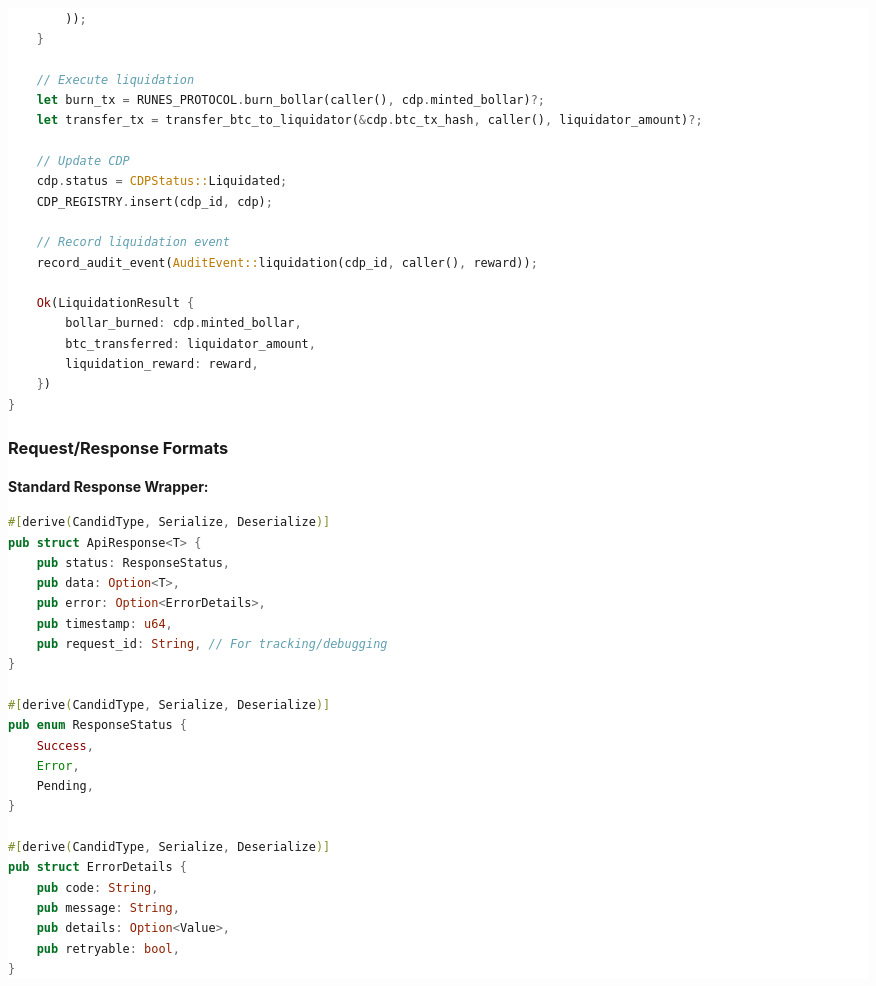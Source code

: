 ```rust
        ));
    }
    
    // Execute liquidation
    let burn_tx = RUNES_PROTOCOL.burn_bollar(caller(), cdp.minted_bollar)?;
    let transfer_tx = transfer_btc_to_liquidator(&cdp.btc_tx_hash, caller(), liquidator_amount)?;
    
    // Update CDP
    cdp.status = CDPStatus::Liquidated;
    CDP_REGISTRY.insert(cdp_id, cdp);
    
    // Record liquidation event
    record_audit_event(AuditEvent::liquidation(cdp_id, caller(), reward));
    
    Ok(LiquidationResult {
        bollar_burned: cdp.minted_bollar,
        btc_transferred: liquidator_amount,
        liquidation_reward: reward,
    })
}
```

### Request/Response Formats

**Standard Response Wrapper:**
```rust
#[derive(CandidType, Serialize, Deserialize)]
pub struct ApiResponse<T> {
    pub status: ResponseStatus,
    pub data: Option<T>,
    pub error: Option<ErrorDetails>,
    pub timestamp: u64,
    pub request_id: String, // For tracking/debugging
}

#[derive(CandidType, Serialize, Deserialize)]
pub enum ResponseStatus {
    Success,
    Error,
    Pending,
}

#[derive(CandidType, Serialize, Deserialize)]
pub struct ErrorDetails {
    pub code: String,
    pub message: String,
    pub details: Option<Value>,
    pub retryable: bool,
}
```
